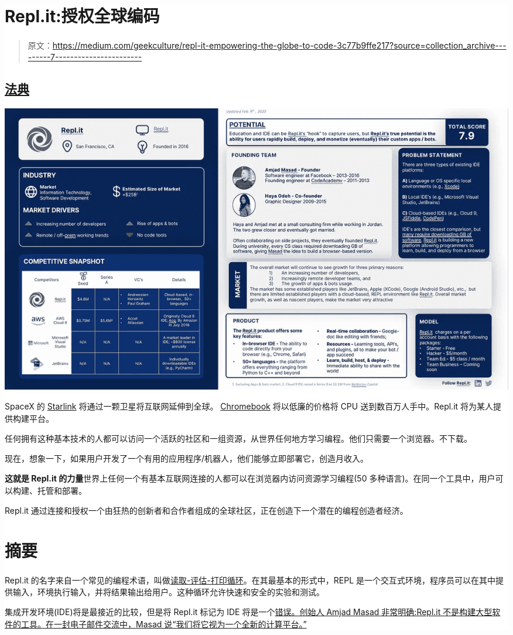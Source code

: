 # Repl.it:授权全球编码

> 原文：<https://medium.com/geekculture/repl-it-empowering-the-globe-to-code-3c77b9ffe217?source=collection_archive---------7----------------------->

## [法典](http://medium.com/codex)

![](img/5ff325d8c419447e3d46f2e22caee635.png)

SpaceX 的 [Starlink](https://www.starlink.com/) 将通过一颗卫星将互联网延伸到全球。 [Chromebook](https://www.google.com/chromebook/) 将以低廉的价格将 CPU 送到数百万人手中。Repl.it 将为某人提供构建平台。

任何拥有这种基本技术的人都可以访问一个活跃的社区和一组资源，从世界任何地方学习编程。他们只需要一个浏览器。不下载。

现在，想象一下，如果用户开发了一个有用的应用程序/机器人，他们能够立即部署它，创造月收入。

**这就是 Repl.it 的力量**世界上任何一个有基本互联网连接的人都可以在浏览器内访问资源学习编程(50 多种语言)。在同一个工具中，用户可以构建、托管和部署。

Repl.it 通过连接和授权一个由狂热的创新者和合作者组成的全球社区，正在创造下一个潜在的编程创造者经济。

# 摘要

Repl.it 的名字来自一个常见的编程术语，叫做[读取-评估-打印循环](https://docs.repl.it/)。在其最基本的形式中，REPL 是一个交互式环境，程序员可以在其中提供输入，环境执行输入，并将结果输出给用户。这种循环允许快速和安全的实验和测试。

集成开发环境(IDE)将是最接近的比较，但是将 Repl.it 标记为 IDE 将是一个[错误。创始人 Amjad Masad 非常明确:Repl.it 不是构建大型软件的工具。在一封电子邮件交流中，Masad 说“我们将它视为一个全新的计算平台。”](http://amasad.me/replit_ide)
